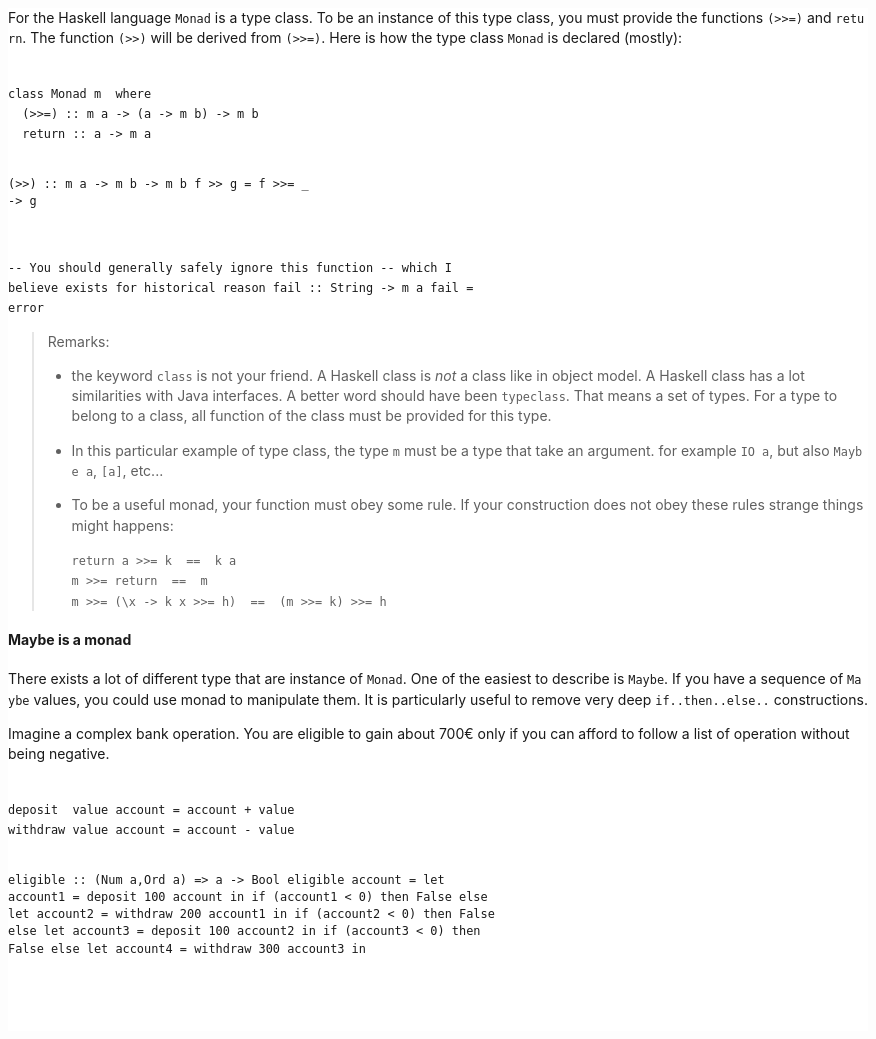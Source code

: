 For the Haskell language `Monad` is a type class.
To be an instance of this type class, you must provide the functions `(>>=)` and `return`.
The function `(>>)` will be derived from `(>>=)`.
Here is how the type class `Monad` is declared (mostly):

<code class="haskell">
class Monad m  where
  (>>=) :: m a -> (a -> m b) -> m b
  return :: a -> m a

  (>>) :: m a -> m b -> m b
  f >> g = f >>= \_ -> g

  -- You should generally safely ignore this function
  -- which I believe exists for historical reason
  fail :: String -> m a
  fail = error
</code>

 > Remarks:
 > 
 > - the keyword `class` is not your friend. 
 >   A Haskell class is _not_ a class like in object model.
 >   A Haskell class has a lot similarities with Java interfaces.
 >   A better word should have been `typeclass`.
 >   That means a set of types.
 >   For a type to belong to a class, all function of the class must be provided for this type.
 > - In this particular example of type class, the type `m` must be a type that take an argument. 
 >   for example `IO a`, but also `Maybe a`, `[a]`, etc...
 > - To be a useful monad, your function must obey some rule.
 >   If your construction does not obey these rules strange things might happens:
 >   
 >   ~~~
 >   return a >>= k  ==  k a
 >   m >>= return  ==  m
 >   m >>= (\x -> k x >>= h)  ==  (m >>= k) >>= h
 >   ~~~

<h4 id="maybe-monad">Maybe is a monad</h4>

There exists a lot of different type that are instance of `Monad`.
One of the easiest to describe is `Maybe`.
If you have a sequence of `Maybe` values, you could use monad to manipulate them.
It is particularly useful to remove very deep `if..then..else..` constructions.

Imagine a complex bank operation. You are eligible to gain about 700€ only
if you can afford to follow a list of operation without being negative.

<div class="codehighlight">
<code class="haskell">
deposit  value account = account + value
withdraw value account = account - value

eligible :: (Num a,Ord a) => a -> Bool
eligible account = 
  let account1 = deposit 100 account in
    if (account1 < 0) 
    then False
    else 
      let account2 = withdraw 200 account1 in
      if (account2 < 0) 
      then False
      else 
        let account3 = deposit 100 account2 in
        if (account3 < 0) 
        then False
        else 
          let account4 = withdraw 300 account3 in

[^0001]: Even if most recent languages try to hide them, they are present.
[^2]: I know I cheat. But I will talk about non-strict later.
[^021301]: For the brave, a more complete explanation of pattern matching can be found [here](http://www.cs.auckland.ac.nz/references/haskell/haskell-intro-html/patterns.html).
[^0216]: You should remark `squareEvenSum''` is more efficient that the two other versions. The order of `(.)` is important.
[^1]: Which itself is very similar to the javascript `eval` on a string containing JSON).
[^032001]: There are some _unsafe_ exception to this rule. But you shouldn't see such usage on a real application except might be for some debugging purpose.
[^032002]: For the curious the real type is `data IO a = IO {unIO :: State# RealWorld -> (# State# RealWorld, a #)}`. All the `#` as to do with optimisation and I swapped the fields in my example. But mostly, the idea is exactly the same.
[^03021301]: Well, you'll certainly need to exercise a bit to be used to them and to understand when you can use them and create your own. But you already made a big step further.